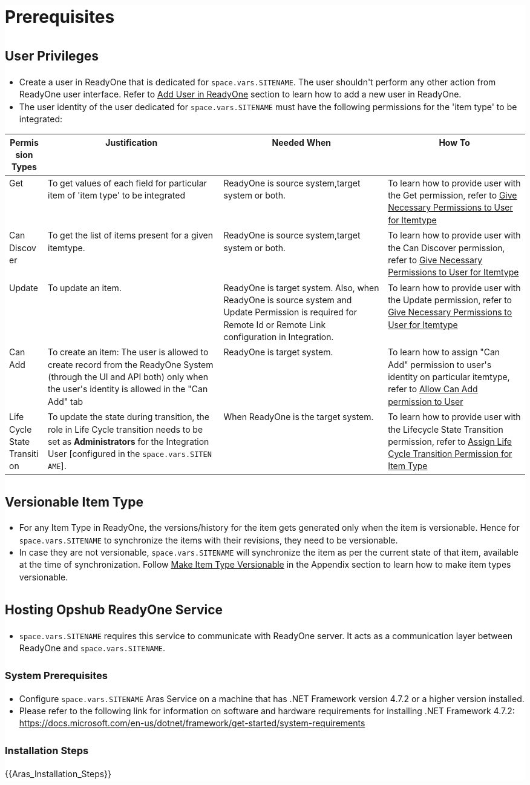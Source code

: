 # Prerequisites

## User Privileges

- Create a user in ReadyOne that is dedicated for <code class="expression">space.vars.SITENAME</code>. The user shouldn't perform any other action from ReadyOne user interface. Refer to [Add User in ReadyOne](#add-users) section to learn how to add a new user in ReadyOne.
- The user identity of the user dedicated for <code class="expression">space.vars.SITENAME</code> must have the following permissions for the 'item type' to be integrated:

| **Permission Types**         | **Justification**                                                                                                                                                                                        | **Needed When**                                                                                                                                                | **How To**                                                                                                                           |
|-----------------------------|-----------------------------------------------------------------------------------------------------------------------------------------------------------------------------------------------------------|----------------------------------------------------------------------------------------------------------------------------------------------------------------|---------------------------------------------------------------------------------------------------------------------------------------|
| Get                         | To get values of each field for particular item of 'item type' to be integrated                                                                                                                           | ReadyOne is source system,target system or both.                                                                                                               | To learn how to provide user with the Get permission, refer to [Give Necessary Permissions to User for Itemtype](#give-necessary-permissions-to-user-for-itemtype)         |
| Can Discover                | To get the list of items present for a given itemtype.                                                                                                                                                     | ReadyOne is source system,target system or both.                                                                                                               | To learn how to provide user with the Can Discover permission, refer to [Give Necessary Permissions to User for Itemtype](#give-necessary-permissions-to-user-for-itemtype) |
| Update                      | To update an item.                                                                                                                                                                                         | ReadyOne is target system. Also, when ReadyOne is source system and Update Permission is required for Remote Id or Remote Link configuration in Integration. | To learn how to provide user with the Update permission, refer to [Give Necessary Permissions to User for Itemtype](#give-necessary-permissions-to-user-for-itemtype)       |
| Can Add                     | To create an item: The user is allowed to create record from the ReadyOne System (through the UI and API both) only when the user's identity is allowed in the "Can Add" tab                             | ReadyOne is target system.                                                                                                                                      | To learn how to assign "Can Add" permission to user's identity on particular itemtype, refer to [Allow Can Add permission to User](#assign-identity-in-can-add-tab-of-item-type) |
| Life Cycle State Transition | To update the state during transition, the role in Life Cycle transition needs to be set as **Administrators** for the Integration User [configured in the <code class="expression">space.vars.SITENAME</code>].                                | When ReadyOne is the target system.                                                                                                                             | To learn how to provide user with the Lifecycle State Transition permission, refer to [Assign Life Cycle Transition Permission for Item Type](#assign-life-cycle-state-transition-permissions-for-item-type)      |

## Versionable Item Type

- For any Item Type in ReadyOne, the versions/history for the item gets generated only when the item is versionable. Hence for <code class="expression">space.vars.SITENAME</code> to synchronize the items with their revisions, they need to be versionable.
- In case they are not versionable, <code class="expression">space.vars.SITENAME</code> will synchronize the item as per the current state of that item, available at the time of synchronization.
Follow [Make Item Type Versionable](#make-item-type-versionable) in the Appendix section to learn how to make item types versionable.

## Hosting Opshub ReadyOne Service

- <code class="expression">space.vars.SITENAME</code> requires this service to communicate with ReadyOne server. It acts as a communication layer between ReadyOne and <code class="expression">space.vars.SITENAME</code>.

### System Prerequisites

- Configure <code class="expression">space.vars.SITENAME</code> Aras Service on a machine that has .NET Framework version 4.7.2 or a higher version installed.
- Please refer to the following link for information on software and hardware requirements for installing .NET Framework 4.7.2:  
  https://docs.microsoft.com/en-us/dotnet/framework/get-started/system-requirements

### Installation Steps

{{Aras_Installation_Steps}}

